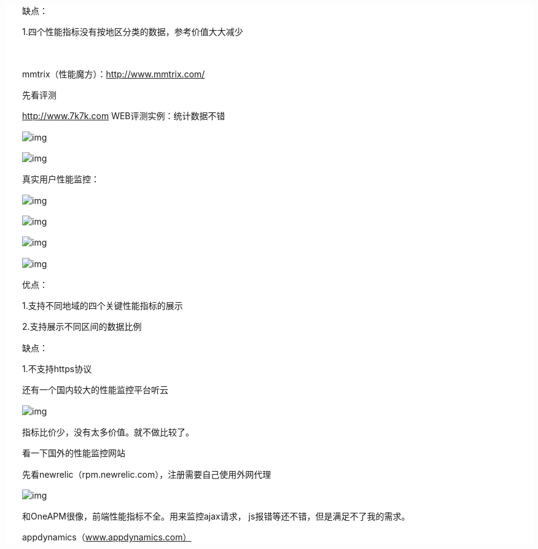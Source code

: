 　　缺点：

　　1.四个性能指标没有按地区分类的数据，参考价值大大减少

 　　

　　mmtrix（性能魔方）：http://www.mmtrix.com/

　　先看评测

　　http://www.7k7k.com WEB评测实例：统计数据不错

　　![img](https://images2015.cnblogs.com/blog/831429/201608/831429-20160817153628593-914832958.png)

 

　　![img](https://images2015.cnblogs.com/blog/831429/201608/831429-20160817153555578-1262135023.png)

　　真实用户性能监控：

　　![img](https://images2015.cnblogs.com/blog/831429/201609/831429-20160906144546785-1313046218.png)

　　![img](https://images2015.cnblogs.com/blog/831429/201609/831429-20160906144600769-1427339532.png)

　　![img](https://images2015.cnblogs.com/blog/831429/201609/831429-20160906144642066-1796355827.png)

　　![img](https://images2015.cnblogs.com/blog/831429/201608/831429-20160818144254515-1125902346.png)

　　优点：

　　1.支持不同地域的四个关键性能指标的展示

　　2.支持展示不同区间的数据比例

　　缺点：

　　1.不支持https协议

 

　　还有一个国内较大的性能监控平台听云

　　![img](https://images2015.cnblogs.com/blog/831429/201609/831429-20160908134533941-804762690.png)

　　指标比价少，没有太多价值。就不做比较了。

 

 

 

　　看一下国外的性能监控网站 

　　先看newrelic（rpm.newrelic.com），注册需要自己使用外网代理

　　![img](https://images2015.cnblogs.com/blog/831429/201608/831429-20160829135018730-1758745266.png)

　　和OneAPM很像，前端性能指标不全。用来监控ajax请求， js报错等还不错，但是满足不了我的需求。

 

　　appdynamics（www.appdynamics.com）
